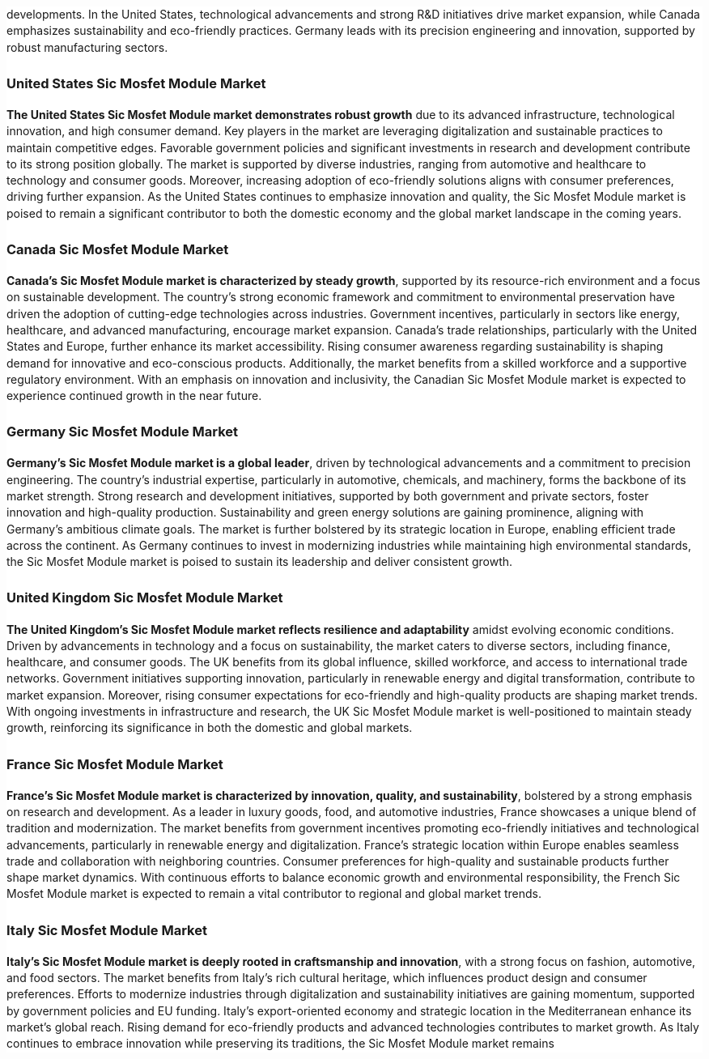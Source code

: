 developments. In the United States, technological advancements and strong R&amp;D initiatives drive market expansion, while Canada emphasizes sustainability and eco-friendly practices. Germany leads with its precision engineering and innovation, supported by robust manufacturing sectors.</span></em></p></blockquote><h3><strong>United States Sic Mosfet Module Market</strong></h3><p><strong>The United States Sic Mosfet Module market demonstrates robust growth</strong> due to its advanced infrastructure, technological innovation, and high consumer demand. Key players in the market are leveraging digitalization and sustainable practices to maintain competitive edges. Favorable government policies and significant investments in research and development contribute to its strong position globally. The market is supported by diverse industries, ranging from automotive and healthcare to technology and consumer goods. Moreover, increasing adoption of eco-friendly solutions aligns with consumer preferences, driving further expansion. As the United States continues to emphasize innovation and quality, the Sic Mosfet Module market is poised to remain a significant contributor to both the domestic economy and the global market landscape in the coming years.</p><h3><strong>Canada Sic Mosfet Module Market</strong></h3><p><strong>Canada&rsquo;s Sic Mosfet Module market is characterized by steady growth</strong>, supported by its resource-rich environment and a focus on sustainable development. The country&rsquo;s strong economic framework and commitment to environmental preservation have driven the adoption of cutting-edge technologies across industries. Government incentives, particularly in sectors like energy, healthcare, and advanced manufacturing, encourage market expansion. Canada&rsquo;s trade relationships, particularly with the United States and Europe, further enhance its market accessibility. Rising consumer awareness regarding sustainability is shaping demand for innovative and eco-conscious products. Additionally, the market benefits from a skilled workforce and a supportive regulatory environment. With an emphasis on innovation and inclusivity, the Canadian Sic Mosfet Module market is expected to experience continued growth in the near future.</p><h3><strong>Germany Sic Mosfet Module Market</strong></h3><p><strong>Germany&rsquo;s Sic Mosfet Module market is a global leader</strong>, driven by technological advancements and a commitment to precision engineering. The country&rsquo;s industrial expertise, particularly in automotive, chemicals, and machinery, forms the backbone of its market strength. Strong research and development initiatives, supported by both government and private sectors, foster innovation and high-quality production. Sustainability and green energy solutions are gaining prominence, aligning with Germany&rsquo;s ambitious climate goals. The market is further bolstered by its strategic location in Europe, enabling efficient trade across the continent. As Germany continues to invest in modernizing industries while maintaining high environmental standards, the Sic Mosfet Module market is poised to sustain its leadership and deliver consistent growth.</p><h3><strong>United Kingdom Sic Mosfet Module Market</strong></h3><p><strong>The United Kingdom&rsquo;s Sic Mosfet Module market reflects resilience and adaptability</strong> amidst evolving economic conditions. Driven by advancements in technology and a focus on sustainability, the market caters to diverse sectors, including finance, healthcare, and consumer goods. The UK benefits from its global influence, skilled workforce, and access to international trade networks. Government initiatives supporting innovation, particularly in renewable energy and digital transformation, contribute to market expansion. Moreover, rising consumer expectations for eco-friendly and high-quality products are shaping market trends. With ongoing investments in infrastructure and research, the UK Sic Mosfet Module market is well-positioned to maintain steady growth, reinforcing its significance in both the domestic and global markets.</p><h3><strong>France Sic Mosfet Module Market</strong></h3><p><strong>France&rsquo;s Sic Mosfet Module market is characterized by innovation, quality, and sustainability</strong>, bolstered by a strong emphasis on research and development. As a leader in luxury goods, food, and automotive industries, France showcases a unique blend of tradition and modernization. The market benefits from government incentives promoting eco-friendly initiatives and technological advancements, particularly in renewable energy and digitalization. France&rsquo;s strategic location within Europe enables seamless trade and collaboration with neighboring countries. Consumer preferences for high-quality and sustainable products further shape market dynamics. With continuous efforts to balance economic growth and environmental responsibility, the French Sic Mosfet Module market is expected to remain a vital contributor to regional and global market trends.</p><h3><strong>Italy Sic Mosfet Module Market</strong></h3><p><strong>Italy&rsquo;s Sic Mosfet Module market is deeply rooted in craftsmanship and innovation</strong>, with a strong focus on fashion, automotive, and food sectors. The market benefits from Italy&rsquo;s rich cultural heritage, which influences product design and consumer preferences. Efforts to modernize industries through digitalization and sustainability initiatives are gaining momentum, supported by government policies and EU funding. Italy&rsquo;s export-oriented economy and strategic location in the Mediterranean enhance its market&rsquo;s global reach. Rising demand for eco-friendly products and advanced technologies contributes to market growth. As Italy continues to embrace innovation while preserving its traditions, the Sic Mosfet Module market remains